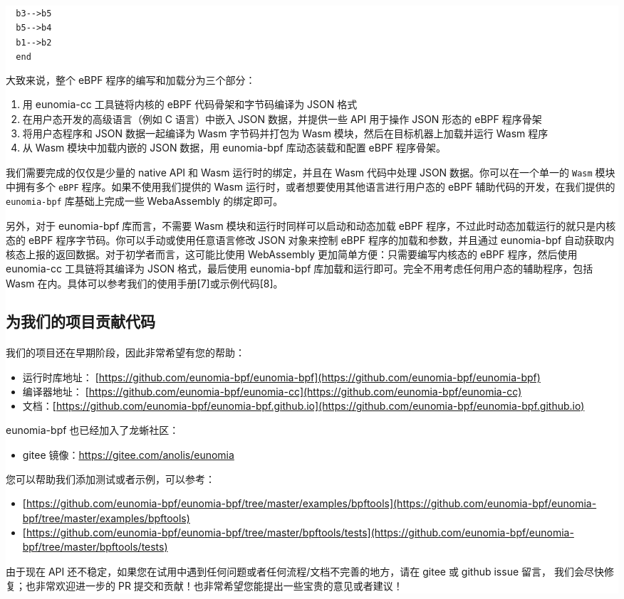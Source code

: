 ```mermaid
  b3-->b5
  b5-->b4
  b1-->b2
  end
```

大致来说，整个 eBPF 程序的编写和加载分为三个部分：

1. 用 eunomia-cc 工具链将内核的 eBPF 代码骨架和字节码编译为 JSON 格式
2. 在用户态开发的高级语言（例如 C 语言）中嵌入 JSON 数据，并提供一些 API 用于操作 JSON 形态的 eBPF 程序骨架
3. 将用户态程序和 JSON 数据一起编译为 Wasm 字节码并打包为 Wasm 模块，然后在目标机器上加载并运行 Wasm 程序
4. 从 Wasm 模块中加载内嵌的 JSON 数据，用 eunomia-bpf 库动态装载和配置 eBPF 程序骨架。

我们需要完成的仅仅是少量的 native API 和 Wasm 运行时的绑定，并且在 Wasm 代码中处理 JSON 数据。你可以在一个单一的 `Wasm` 模块中拥有多个 `eBPF` 程序。如果不使用我们提供的 Wasm 运行时，或者想要使用其他语言进行用户态的 eBPF 辅助代码的开发，在我们提供的 `eunomia-bpf` 库基础上完成一些 WebaAssembly 的绑定即可。

另外，对于 eunomia-bpf 库而言，不需要 Wasm 模块和运行时同样可以启动和动态加载 eBPF 程序，不过此时动态加载运行的就只是内核态的 eBPF 程序字节码。你可以手动或使用任意语言修改 JSON 对象来控制 eBPF 程序的加载和参数，并且通过 eunomia-bpf 自动获取内核态上报的返回数据。对于初学者而言，这可能比使用 WebAssembly 更加简单方便：只需要编写内核态的 eBPF 程序，然后使用 eunomia-cc 工具链将其编译为 JSON 格式，最后使用 eunomia-bpf 库加载和运行即可。完全不用考虑任何用户态的辅助程序，包括 Wasm 在内。具体可以参考我们的使用手册[7]或示例代码[8]。

## 为我们的项目贡献代码

我们的项目还在早期阶段，因此非常希望有您的帮助：

- 运行时库地址： [https://github.com/eunomia-bpf/eunomia-bpf](https://github.com/eunomia-bpf/eunomia-bpf)
- 编译器地址： [https://github.com/eunomia-bpf/eunomia-cc](https://github.com/eunomia-bpf/eunomia-cc)
- 文档：[https://github.com/eunomia-bpf/eunomia-bpf.github.io](https://github.com/eunomia-bpf/eunomia-bpf.github.io)

eunomia-bpf 也已经加入了龙蜥社区：

- gitee 镜像：<https://gitee.com/anolis/eunomia>

您可以帮助我们添加测试或者示例，可以参考：

- [https://github.com/eunomia-bpf/eunomia-bpf/tree/master/examples/bpftools](https://github.com/eunomia-bpf/eunomia-bpf/tree/master/examples/bpftools)
- [https://github.com/eunomia-bpf/eunomia-bpf/tree/master/bpftools/tests](https://github.com/eunomia-bpf/eunomia-bpf/tree/master/bpftools/tests)

由于现在 API 还不稳定，如果您在试用中遇到任何问题或者任何流程/文档不完善的地方，请在 gitee 或 github issue 留言，
我们会尽快修复；也非常欢迎进一步的 PR 提交和贡献！也非常希望您能提出一些宝贵的意见或者建议！
